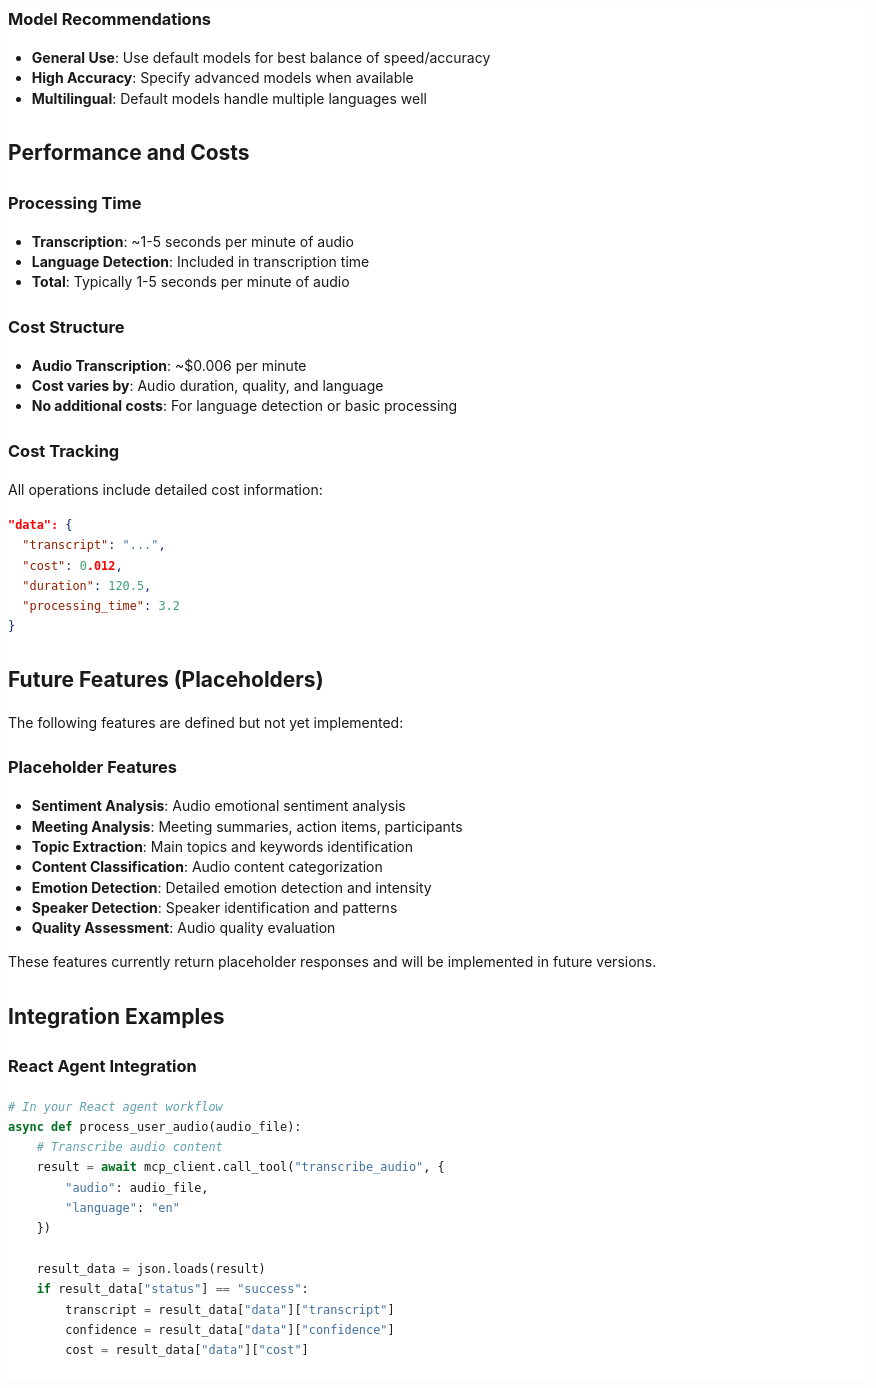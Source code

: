 ### Model Recommendations
- **General Use**: Use default models for best balance of speed/accuracy
- **High Accuracy**: Specify advanced models when available
- **Multilingual**: Default models handle multiple languages well

## Performance and Costs

### Processing Time
- **Transcription**: ~1-5 seconds per minute of audio
- **Language Detection**: Included in transcription time
- **Total**: Typically 1-5 seconds per minute of audio

### Cost Structure
- **Audio Transcription**: ~$0.006 per minute
- **Cost varies by**: Audio duration, quality, and language
- **No additional costs**: For language detection or basic processing

### Cost Tracking
All operations include detailed cost information:
```json
"data": {
  "transcript": "...",
  "cost": 0.012,
  "duration": 120.5,
  "processing_time": 3.2
}
```

## Future Features (Placeholders)

The following features are defined but not yet implemented:

### Placeholder Features
- **Sentiment Analysis**: Audio emotional sentiment analysis
- **Meeting Analysis**: Meeting summaries, action items, participants
- **Topic Extraction**: Main topics and keywords identification
- **Content Classification**: Audio content categorization
- **Emotion Detection**: Detailed emotion detection and intensity
- **Speaker Detection**: Speaker identification and patterns
- **Quality Assessment**: Audio quality evaluation

These features currently return placeholder responses and will be implemented in future versions.

## Integration Examples

### React Agent Integration
```python
# In your React agent workflow
async def process_user_audio(audio_file):
    # Transcribe audio content
    result = await mcp_client.call_tool("transcribe_audio", {
        "audio": audio_file,
        "language": "en"
    })
    
    result_data = json.loads(result)
    if result_data["status"] == "success":
        transcript = result_data["data"]["transcript"]
        confidence = result_data["data"]["confidence"]
        cost = result_data["data"]["cost"]
        
```
